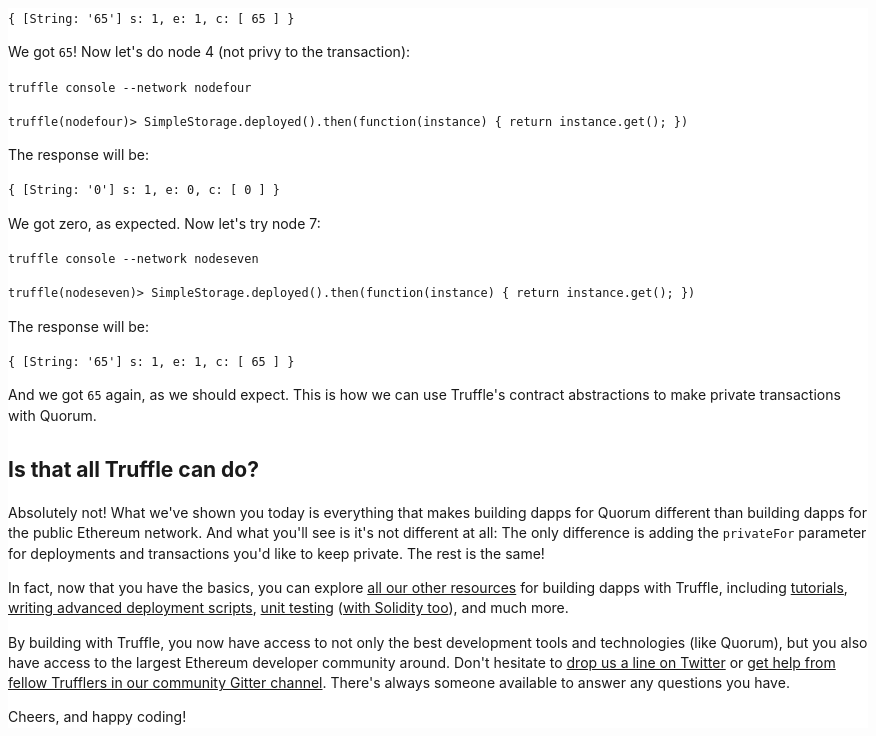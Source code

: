    ```shell
   { [String: '65'] s: 1, e: 1, c: [ 65 ] }
   ```

   We got `65`! Now let's do node 4 (not privy to the transaction):

   ```shell
   truffle console --network nodefour
   ```

   ```shell
   truffle(nodefour)> SimpleStorage.deployed().then(function(instance) { return instance.get(); })
   ```

   The response will be:

   ```shell
   { [String: '0'] s: 1, e: 0, c: [ 0 ] }
   ```

   We got zero, as expected. Now let's try node 7:

   ```shell
   truffle console --network nodeseven
   ```

   ```shell
   truffle(nodeseven)> SimpleStorage.deployed().then(function(instance) { return instance.get(); })
   ```

   The response will be:

   ```shell
   { [String: '65'] s: 1, e: 1, c: [ 65 ] }
   ```

And we got `65` again, as we should expect. This is how we can use Truffle's contract abstractions to make private transactions with Quorum.

## Is that all Truffle can do?

Absolutely not! What we've shown you today is everything that makes building dapps for Quorum different than building dapps for the public Ethereum network. And what you'll see is it's not different at all: The only difference is adding the `privateFor` parameter for deployments and transactions you'd like to keep private. The rest is the same!

In fact, now that you have the basics, you can explore [all our other resources](/docs) for building dapps with Truffle, including [tutorials](/tutorials), [writing advanced deployment scripts](/docs/getting_started/migrations), [unit testing](/docs/getting_started/javascript-tests) ([with Solidity too](/docs/getting_started/solidity-tests)), and much more.

By building with Truffle, you now have access to not only the best development tools and technologies (like Quorum), but you also have access to the largest Ethereum developer community around. Don't hesitate to [drop us a line on Twitter](https://twitter.com/trufflesuite) or [get help from fellow Trufflers in our community Gitter channel](https://gitter.im/ConsenSys/truffle). There's always someone available to answer any questions you have.

Cheers, and happy coding!
